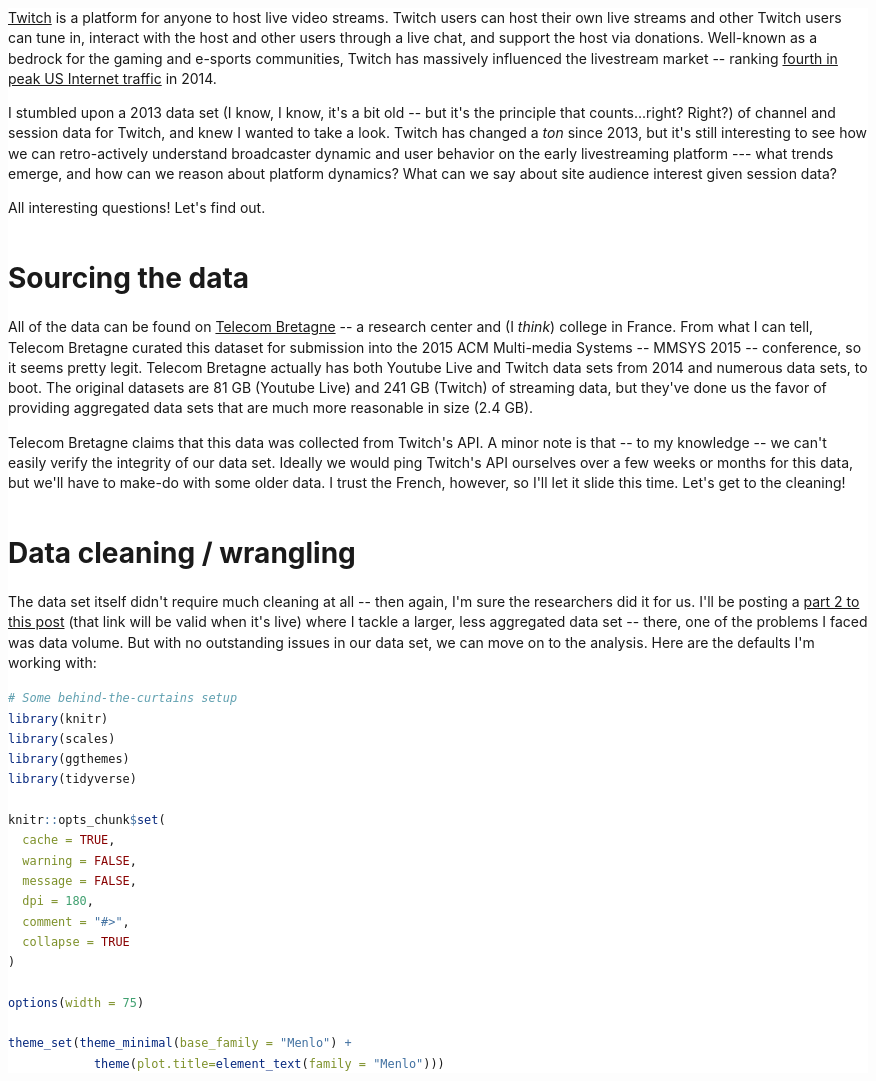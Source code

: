 [Twitch](https://www.twitch.tv/) is a platform for anyone to host live video streams. Twitch users can host their own live streams and other Twitch users can tune in, interact with the host and other users through a live chat, and support the host via donations. Well-known as a bedrock for the gaming and e-sports communities, Twitch has massively influenced the livestream market -- ranking [fourth in peak US Internet traffic](https://blog.twitch.tv/twitch-is-4th-in-peak-us-internet-traffic-90b1295af358#.onmeqfe4b) in 2014.

I stumbled upon a 2013 data set (I know, I know, it's a bit old -- but it's the principle that counts...right? Right?) of channel and session data for Twitch, and knew I wanted to take a look. Twitch has changed a *ton* since 2013, but it's still interesting to see how we can retro-actively understand broadcaster dynamic and user behavior on the early livestreaming platform --- what trends emerge, and how can we reason about platform dynamics? What can we say about site audience interest given session data?

All interesting questions! Let's find out.

Sourcing the data
=================

All of the data can be found on [Telecom Bretagne](http://dash.ipv6.enstb.fr/dataset/live-sessions/) -- a research center and (I *think*) college in France. From what I can tell, Telecom Bretagne curated this dataset for submission into the 2015 ACM Multi-media Systems -- MMSYS 2015 -- conference, so it seems pretty legit. Telecom Bretagne actually has both Youtube Live and Twitch data sets from 2014 and numerous data sets, to boot. The original datasets are 81 GB (Youtube Live) and 241 GB (Twitch) of streaming data, but they've done us the favor of providing aggregated data sets that are much more reasonable in size (2.4 GB).

Telecom Bretagne claims that this data was collected from Twitch's API. A minor note is that -- to my knowledge -- we can't easily verify the integrity of our data set. Ideally we would ping Twitch's API ourselves over a few weeks or months for this data, but we'll have to make-do with some older data. I trust the French, however, so I'll let it slide this time. Let's get to the cleaning!

Data cleaning / wrangling
=========================

The data set itself didn't require much cleaning at all -- then again, I'm sure the researchers did it for us. I'll be posting a [part 2 to this post]() (that link will be valid when it's live) where I tackle a larger, less aggregated data set -- there, one of the problems I faced was data volume. But with no outstanding issues in our data set, we can move on to the analysis. Here are the defaults I'm working with:

``` r
# Some behind-the-curtains setup
library(knitr)
library(scales)
library(ggthemes)
library(tidyverse)

knitr::opts_chunk$set(
  cache = TRUE, 
  warning = FALSE, 
  message = FALSE, 
  dpi = 180,
  comment = "#>",
  collapse = TRUE
)

options(width = 75)

theme_set(theme_minimal(base_family = "Menlo") +
            theme(plot.title=element_text(family = "Menlo")))
```
